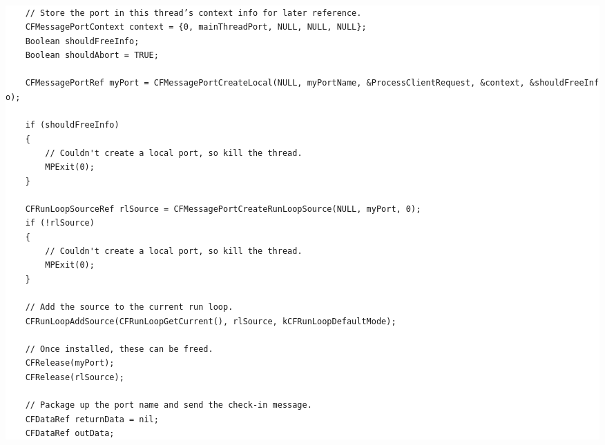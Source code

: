 ```
    // Store the port in this thread’s context info for later reference.
    CFMessagePortContext context = {0, mainThreadPort, NULL, NULL, NULL};
    Boolean shouldFreeInfo;
    Boolean shouldAbort = TRUE;

    CFMessagePortRef myPort = CFMessagePortCreateLocal(NULL, myPortName, &ProcessClientRequest, &context, &shouldFreeInfo);

    if (shouldFreeInfo)
    {
        // Couldn't create a local port, so kill the thread.
        MPExit(0);
    }

    CFRunLoopSourceRef rlSource = CFMessagePortCreateRunLoopSource(NULL, myPort, 0);
    if (!rlSource)
    {
        // Couldn't create a local port, so kill the thread.
        MPExit(0);
    }

    // Add the source to the current run loop.
    CFRunLoopAddSource(CFRunLoopGetCurrent(), rlSource, kCFRunLoopDefaultMode);

    // Once installed, these can be freed.
    CFRelease(myPort);
    CFRelease(rlSource);

    // Package up the port name and send the check-in message.
    CFDataRef returnData = nil;
    CFDataRef outData;
